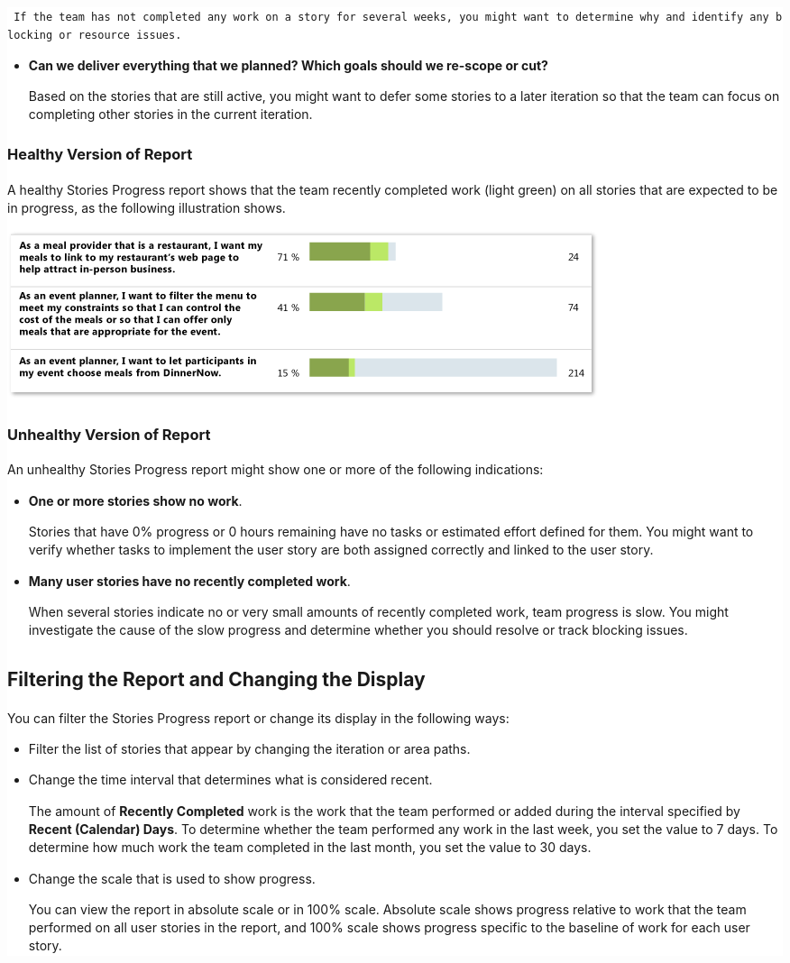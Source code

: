      If the team has not completed any work on a story for several weeks, you might want to determine why and identify any blocking or resource issues.  
  
-   **Can we deliver everything that we planned? Which goals should we re-scope or cut?**  
  
     Based on the stories that are still active, you might want to defer some stories to a later iteration so that the team can focus on completing other stories in the current iteration.  
  
### Healthy Version of Report  
 A healthy Stories Progress report shows that the team recently completed work (light green) on all stories that are expected to be in progress, as the following illustration shows.  
  
 ![Example of Healthy Stories Progress](_img/procguid_healthy.png "ProcGuid_Healthy")  
  
### Unhealthy Version of Report  
 An unhealthy Stories Progress report might show one or more of the following indications:  
  
-   **One or more stories show no work**.  
  
     Stories that have 0% progress or 0 hours remaining have no tasks or estimated effort defined for them. You might want to verify whether tasks to implement the user story are both assigned correctly and linked to the user story.  
  
-   **Many user stories have no recently completed work**.  
  
     When several stories indicate no or very small amounts of recently completed work, team progress is slow. You might investigate the cause of the slow progress and determine whether you should resolve or track blocking issues.  
  
##  <a name="Changing"></a> Filtering the Report and Changing the Display  
 You can filter the Stories Progress report or change its display in the following ways:  
  
-   Filter the list of stories that appear by changing the iteration or area paths.  
  
-   Change the time interval that determines what is considered recent.  
  
     The amount of **Recently Completed** work is the work that the team performed or added during the interval specified by **Recent (Calendar) Days**. To determine whether the team performed any work in the last week, you set the value to 7 days. To determine how much work the team completed in the last month, you set the value to 30 days.  
  
-   Change the scale that is used to show progress.  
  
     You can view the report in absolute scale or in 100% scale. Absolute scale shows progress relative to work that the team performed on all user stories in the report, and 100% scale shows progress specific to the baseline of work for each user story.  
  